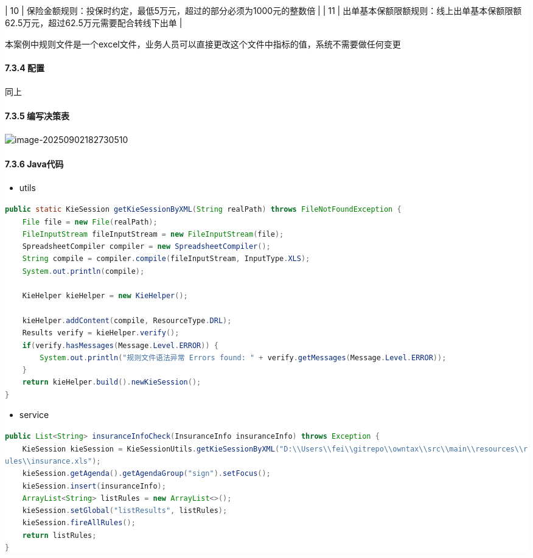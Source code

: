 | 10       | 保险金额规则：投保时约定，最低5万元，超过的部分必须为1000元的整数倍 |
| 11       | 出单基本保额限额规则：线上出单基本保额限额62.5万元，超过62.5万元需要配合转线下出单 |

本案例中规则文件是一个excel文件，业务人员可以直接更改这个文件中指标的值，系统不需要做任何变更

#### 7.3.4 配置

同上

#### 7.3.5 编写决策表

![image-20250902182730510](2025-08-16-Sat-T-Drools规则引擎/image-20250902182730510.png)

#### 7.3.6 Java代码

- utils

```java
public static KieSession getKieSessionByXML(String realPath) throws FileNotFoundException {
    File file = new File(realPath);
    FileInputStream fileInputStream = new FileInputStream(file);
    SpreadsheetCompiler compiler = new SpreadsheetCompiler();
    String compile = compiler.compile(fileInputStream, InputType.XLS);
    System.out.println(compile);

    KieHelper kieHelper = new KieHelper();

    kieHelper.addContent(compile, ResourceType.DRL);
    Results verify = kieHelper.verify();
    if(verify.hasMessages(Message.Level.ERROR)) {
        System.out.println("规则文件语法异常 Errors found: " + verify.getMessages(Message.Level.ERROR));
    }
    return kieHelper.build().newKieSession();
}
```

- service

```java
public List<String> insuranceInfoCheck(InsuranceInfo insuranceInfo) throws Exception {
    KieSession kieSession = KieSessionUtils.getKieSessionByXML("D:\\Users\\fei\\gitrepo\\owntax\\src\\main\\resources\\rules\\insurance.xls");
    kieSession.getAgenda().getAgendaGroup("sign").setFocus();
    kieSession.insert(insuranceInfo);
    ArrayList<String> listRules = new ArrayList<>();
    kieSession.setGlobal("listResults", listRules);
    kieSession.fireAllRules();
    return listRules;
}
```

